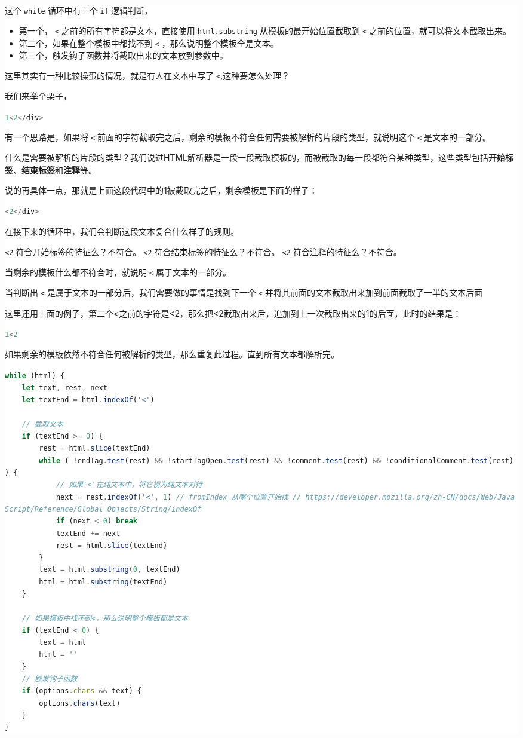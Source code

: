 这个 `while` 循环中有三个 `if` 逻辑判断，
- 第一个， `<` 之前的所有字符都是文本，直接使用 `html.substring` 从模板的最开始位置截取到 `<` 之前的位置，就可以将文本截取出来。
- 第二个，如果在整个模板中都找不到 `<` ，那么说明整个模板全是文本。
- 第三个，触发钩子函数并将截取出来的文本放到参数中。

这里其实有一种比较操蛋的情况，就是有人在文本中写了 `<`,这种要怎么处理？

我们来举个栗子，

```js
1<2</div>
```

有一个思路是，如果将 `<` 前面的字符截取完之后，剩余的模板不符合任何需要被解析的片段的类型，就说明这个 `<` 是文本的一部分。

什么是需要被解析的片段的类型？我们说过HTML解析器是一段一段截取模板的，而被截取的每一段都符合某种类型，这些类型包括**开始标签**、**结束标签**和**注释**等。

说的再具体一点，那就是上面这段代码中的1被截取完之后，剩余模板是下面的样子：

```js
<2</div>
```
在接下来的循环中，我们会判断这段文本复合什么样子的规则。

`<2` 符合开始标签的特征么？不符合。
`<2` 符合结束标签的特征么？不符合。
`<2` 符合注释的特征么？不符合。

当剩余的模板什么都不符合时，就说明 `<` 属于文本的一部分。

当判断出 `<` 是属于文本的一部分后，我们需要做的事情是找到下一个 `<` 并将其前面的文本截取出来加到前面截取了一半的文本后面

这里还用上面的例子，第二个<之前的字符是<2，那么把<2截取出来后，追加到上一次截取出来的1的后面，此时的结果是：

```js
1<2
```
如果剩余的模板依然不符合任何被解析的类型，那么重复此过程。直到所有文本都解析完。

```js
while (html) {
    let text, rest, next
    let textEnd = html.indexOf('<')
    
    // 截取文本
    if (textEnd >= 0) {
        rest = html.slice(textEnd)
        while ( !endTag.test(rest) && !startTagOpen.test(rest) && !comment.test(rest) && !conditionalComment.test(rest) ) {
            // 如果'<'在纯文本中，将它视为纯文本对待
            next = rest.indexOf('<', 1) // fromIndex 从哪个位置开始找 // https://developer.mozilla.org/zh-CN/docs/Web/JavaScript/Reference/Global_Objects/String/indexOf
            if (next < 0) break
            textEnd += next
            rest = html.slice(textEnd)
        }
        text = html.substring(0, textEnd)
        html = html.substring(textEnd)
    }
    
    // 如果模板中找不到<，那么说明整个模板都是文本
    if (textEnd < 0) {
        text = html
        html = ''
    }
    // 触发钩子函数
    if (options.chars && text) {
        options.chars(text)
    }
}
```
